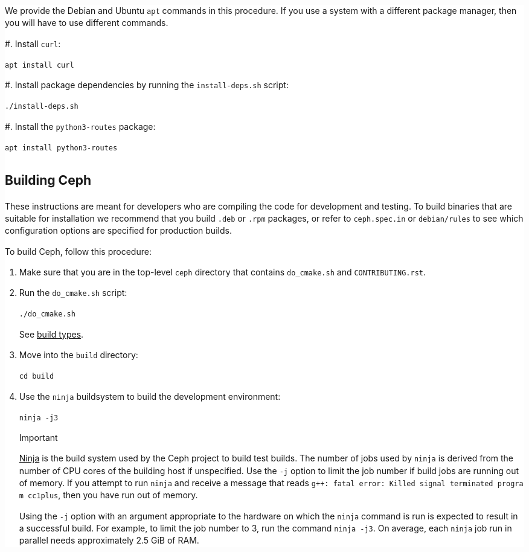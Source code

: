 We provide the Debian and Ubuntu ``apt`` commands in this procedure. If you use
a system with a different package manager, then you will have to use different
commands. 

#. Install ``curl``:

    apt install curl

#. Install package dependencies by running the ``install-deps.sh`` script:

	./install-deps.sh

#. Install the ``python3-routes`` package:

    apt install python3-routes


## Building Ceph

These instructions are meant for developers who are compiling the code for
development and testing. To build binaries that are suitable for installation
we recommend that you build `.deb` or `.rpm` packages, or refer to
``ceph.spec.in`` or ``debian/rules`` to see which configuration options are
specified for production builds.

To build Ceph, follow this procedure: 

1. Make sure that you are in the top-level `ceph` directory that
   contains `do_cmake.sh` and `CONTRIBUTING.rst`.
2. Run the `do_cmake.sh` script:

       ./do_cmake.sh

   See [build types](#build-types).

3. Move into the `build` directory:

       cd build
4. Use the `ninja` buildsystem to build the development environment:

       ninja -j3

   > [!IMPORTANT]
   >
   > [Ninja](https://ninja-build.org/) is the build system used by the Ceph
   > project to build test builds.  The number of jobs used by `ninja` is 
   > derived from the number of CPU cores of the building host if unspecified. 
   > Use the `-j` option to limit the job number if build jobs are running 
   > out of memory. If you attempt to run `ninja` and receive a message that 
   > reads `g++: fatal error: Killed signal terminated program cc1plus`, then 
   > you have run out of memory.
   >
   > Using the `-j` option with an argument appropriate to the hardware on
   > which the `ninja` command is run is expected to result in a successful
   > build. For example, to limit the job number to 3, run the command `ninja
   > -j3`. On average, each `ninja` job run in parallel needs approximately
   > 2.5 GiB of RAM.
